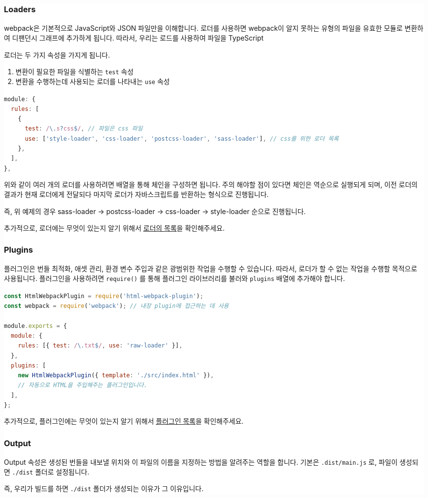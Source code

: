### Loaders

webpack은 기본적으로 JavaScript와 JSON 파일만을 이해합니다. 로더를 사용하면 webpack이 알지 못하는 유형의 파일을 유효한 모듈로 변환하여 디팬던시 그래프에 추가하게 됩니다. 따라서, 우리는 로드를 사용하여 파일을 TypeScript

로더는 두 가지 속성을 가지게 됩니다.

1. 변환이 필요한 파일을 식별하는 `test` 속성
2. 변환을 수행하는데 사용되는 로더를 나타내는 `use` 속성

```jsx
module: {
  rules: [
    {
      test: /\.s?css$/, // 파일은 css 파일
      use: ['style-loader', 'css-loader', 'postcss-loader', 'sass-loader'], // css를 위한 로더 목록
    },
  ],
},
```

위와 같이 여러 개의 로더를 사용하려면 배열을 통해 체인을 구성하면 됩니다. 주의 해야할 점이 있다면 체인은 역순으로 실행되게 되며, 이전 로더의 결과가 현재 로더에게 전달되다 마지막 로더가 자바스크립트를 반환하는 형식으로 진행됩니다.

즉, 위 예제의 경우 sass-loader → postcss-loader → css-loader → style-loader 순으로 진행됩니다.

추가적으로, 로더에는 무엇이 있는지 알기 위해서 [로더의 목록](https://webpack.kr/loaders)을 확인해주세요.

### Plugins

플러그인은 번들 최적화, 애셋 관리, 환경 변수 주입과 같은 광범위한 작업을 수행할 수 있습니다. 따라서, 로더가 할 수 없는 작업을 수행할 목적으로 사용됩니다. 플러그인을 사용하려면 `require()` 를 통해 플러그인 라이브러리를 불러와 `plugins` 배열에 추가해야 합니다.

```jsx
const HtmlWebpackPlugin = require('html-webpack-plugin');
const webpack = require('webpack'); // 내장 plugin에 접근하는 데 사용

module.exports = {
  module: {
    rules: [{ test: /\.txt$/, use: 'raw-loader' }],
  },
  plugins: [
    new HtmlWebpackPlugin({ template: './src/index.html' }),
    // 자동으로 HTML을 주입해주는 플러그인입니다.
  ],
};
```

추가적으로, 플러그인에는 무엇이 있는지 알기 위해서 [플러그인 목록](https://webpack.kr/plugins)을 확인해주세요.

### Output

Output 속성은 생성된 번들을 내보낼 위치와 이 파일의 이름을 지정하는 방법을 알려주는 역할을 합니다. 기본은 `.dist/main.js` 로, 파일이 생성되면 `./dist` 폴더로 설정됩니다.

즉, 우리가 빌드를 하면 `./dist` 폴더가 생성되는 이유가 그 이유입니다.
